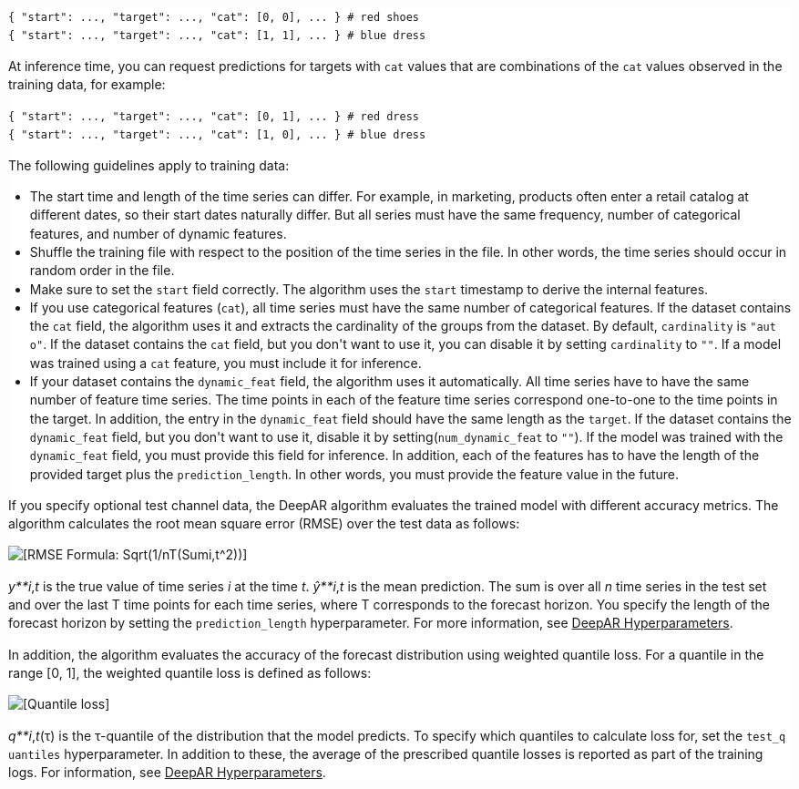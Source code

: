 ```
{ "start": ..., "target": ..., "cat": [0, 0], ... } # red shoes
{ "start": ..., "target": ..., "cat": [1, 1], ... } # blue dress
```

At inference time, you can request predictions for targets with `cat` values that are combinations of the `cat` values observed in the training data, for example:

```
{ "start": ..., "target": ..., "cat": [0, 1], ... } # red dress
{ "start": ..., "target": ..., "cat": [1, 0], ... } # blue dress
```

The following guidelines apply to training data:
+ The start time and length of the time series can differ\. For example, in marketing, products often enter a retail catalog at different dates, so their start dates naturally differ\. But all series must have the same frequency, number of categorical features, and number of dynamic features\. 
+ Shuffle the training file with respect to the position of the time series in the file\. In other words, the time series should occur in random order in the file\.
+ Make sure to set the `start` field correctly\. The algorithm uses the `start` timestamp to derive the internal features\. 
+ If you use categorical features \(`cat`\), all time series must have the same number of categorical features\. If the dataset contains the `cat` field, the algorithm uses it and extracts the cardinality of the groups from the dataset\. By default, `cardinality` is `"auto"`\. If the dataset contains the `cat` field, but you don't want to use it, you can disable it by setting `cardinality` to `""`\. If a model was trained using a `cat` feature, you must include it for inference\.
+ If your dataset contains the `dynamic_feat` field, the algorithm uses it automatically\. All time series have to have the same number of feature time series\. The time points in each of the feature time series correspond one\-to\-one to the time points in the target\. In addition, the entry in the `dynamic_feat` field should have the same length as the `target`\. If the dataset contains the `dynamic_feat` field, but you don't want to use it, disable it by setting\(`num_dynamic_feat` to `""`\)\. If the model was trained with the `dynamic_feat` field, you must provide this field for inference\. In addition, each of the features has to have the length of the provided target plus the `prediction_length`\. In other words, you must provide the feature value in the future\.

If you specify optional test channel data, the DeepAR algorithm evaluates the trained model with different accuracy metrics\. The algorithm calculates the root mean square error \(RMSE\) over the test data as follows:

![\[RMSE Formula: Sqrt(1/nT(Sum[i,t](y-hat(i,t)-y(i,t))^2))\]](http://docs.aws.amazon.com/sagemaker/latest/dg/images/deepar-1.png)

*y**i*,*t* is the true value of time series *i* at the time *t*\. *ŷ**i*,*t* is the mean prediction\. The sum is over all *n* time series in the test set and over the last Τ time points for each time series, where Τ corresponds to the forecast horizon\. You specify the length of the forecast horizon by setting the `prediction_length` hyperparameter\. For more information, see [DeepAR Hyperparameters](deepar_hyperparameters.md)\.

In addition, the algorithm evaluates the accuracy of the forecast distribution using weighted quantile loss\. For a quantile in the range \[0, 1\], the weighted quantile loss is defined as follows:

![\[Quantile loss\]](http://docs.aws.amazon.com/sagemaker/latest/dg/images/deepar-2.png)

 *q**i*,*t*\(τ\) is the τ\-quantile of the distribution that the model predicts\. To specify which quantiles to calculate loss for, set the `test_quantiles` hyperparameter\. In addition to these, the average of the prescribed quantile losses is reported as part of the training logs\. For information, see [DeepAR Hyperparameters](deepar_hyperparameters.md)\. 
